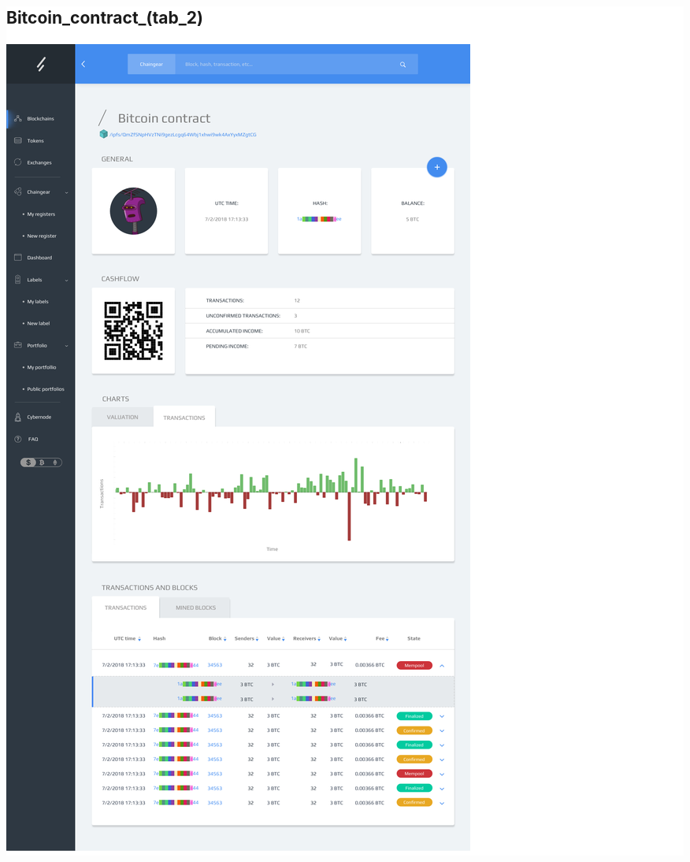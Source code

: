 
## Bitcoin_contract_(tab_2)

![Bitcoin_contract_(tab_2)](./.exportedArtboards/browser_design/Bitcoin_contract_%28tab_2%29.png)

